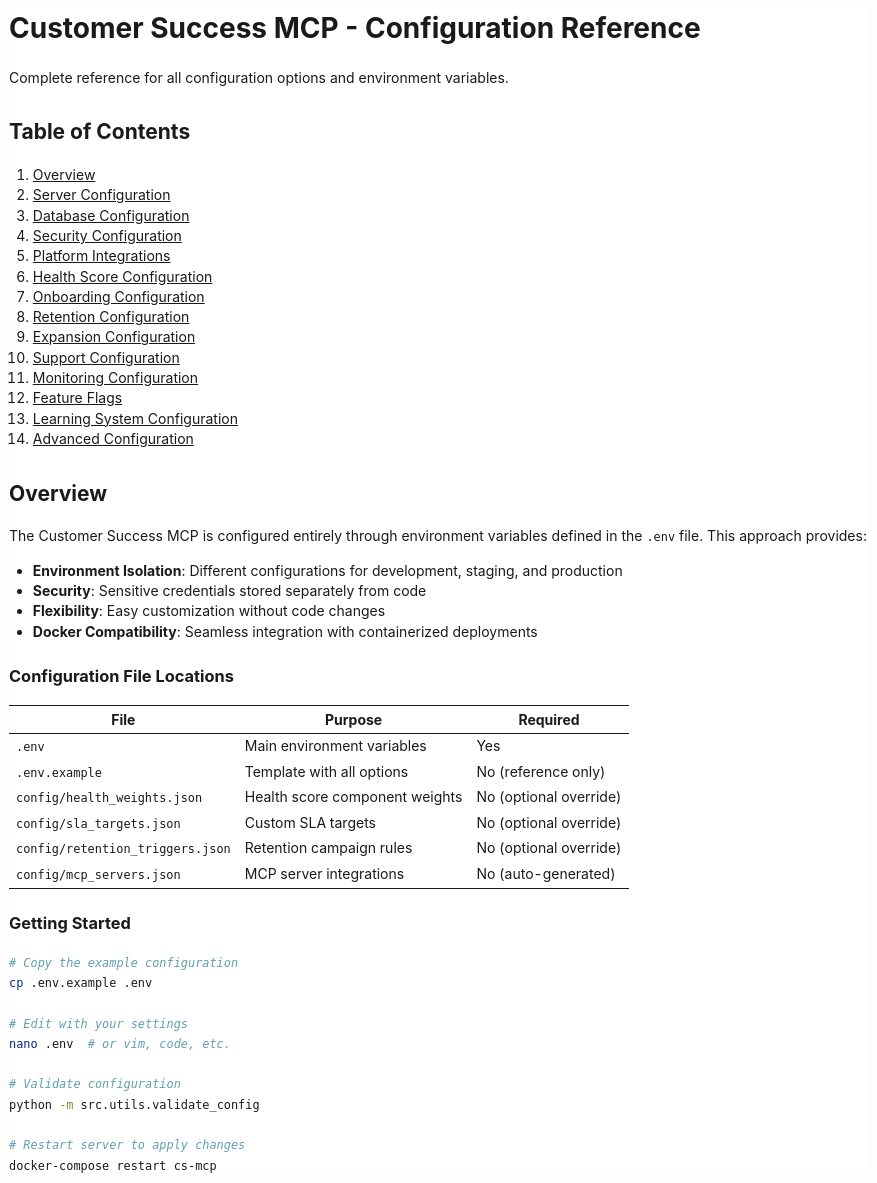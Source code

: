 # Customer Success MCP - Configuration Reference

Complete reference for all configuration options and environment variables.

## Table of Contents

1. [Overview](#overview)
2. [Server Configuration](#server-configuration)
3. [Database Configuration](#database-configuration)
4. [Security Configuration](#security-configuration)
5. [Platform Integrations](#platform-integrations)
6. [Health Score Configuration](#health-score-configuration)
7. [Onboarding Configuration](#onboarding-configuration)
8. [Retention Configuration](#retention-configuration)
9. [Expansion Configuration](#expansion-configuration)
10. [Support Configuration](#support-configuration)
11. [Monitoring Configuration](#monitoring-configuration)
12. [Feature Flags](#feature-flags)
13. [Learning System Configuration](#learning-system-configuration)
14. [Advanced Configuration](#advanced-configuration)

## Overview

The Customer Success MCP is configured entirely through environment variables defined in the `.env` file. This approach provides:

- **Environment Isolation**: Different configurations for development, staging, and production
- **Security**: Sensitive credentials stored separately from code
- **Flexibility**: Easy customization without code changes
- **Docker Compatibility**: Seamless integration with containerized deployments

### Configuration File Locations

| File | Purpose | Required |
|------|---------|----------|
| `.env` | Main environment variables | Yes |
| `.env.example` | Template with all options | No (reference only) |
| `config/health_weights.json` | Health score component weights | No (optional override) |
| `config/sla_targets.json` | Custom SLA targets | No (optional override) |
| `config/retention_triggers.json` | Retention campaign rules | No (optional override) |
| `config/mcp_servers.json` | MCP server integrations | No (auto-generated) |

### Getting Started

```bash
# Copy the example configuration
cp .env.example .env

# Edit with your settings
nano .env  # or vim, code, etc.

# Validate configuration
python -m src.utils.validate_config

# Restart server to apply changes
docker-compose restart cs-mcp
```
